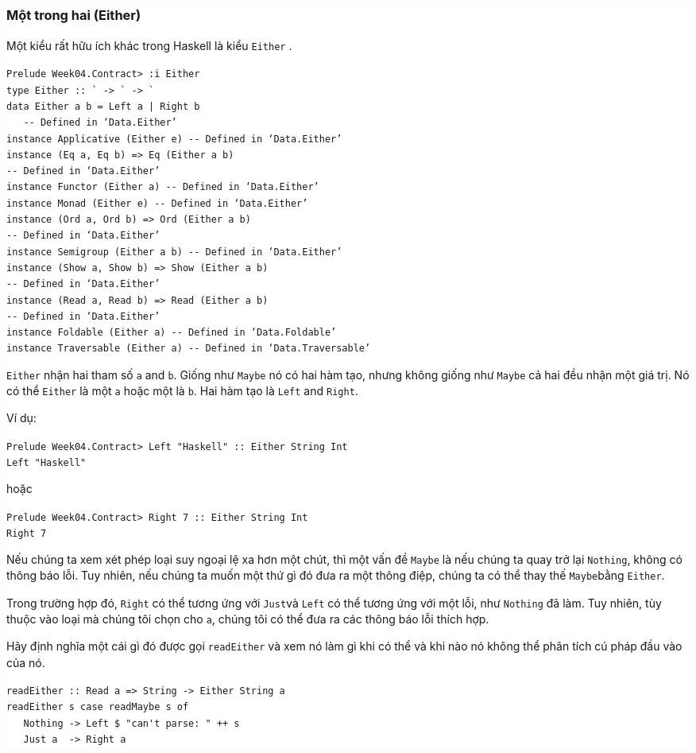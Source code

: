 ### Một trong hai (Either)

Một kiểu rất hữu ích khác trong Haskell là kiểu `Either` .

``` {.haskell}
Prelude Week04.Contract> :i Either
type Either :: ` -> ` -> `
data Either a b = Left a | Right b
   -- Defined in ‘Data.Either’
instance Applicative (Either e) -- Defined in ‘Data.Either’
instance (Eq a, Eq b) => Eq (Either a b)
-- Defined in ‘Data.Either’
instance Functor (Either a) -- Defined in ‘Data.Either’
instance Monad (Either e) -- Defined in ‘Data.Either’
instance (Ord a, Ord b) => Ord (Either a b)
-- Defined in ‘Data.Either’
instance Semigroup (Either a b) -- Defined in ‘Data.Either’
instance (Show a, Show b) => Show (Either a b)
-- Defined in ‘Data.Either’
instance (Read a, Read b) => Read (Either a b)
-- Defined in ‘Data.Either’
instance Foldable (Either a) -- Defined in ‘Data.Foldable’
instance Traversable (Either a) -- Defined in ‘Data.Traversable’
```

`Either` nhận hai tham số `a` and `b`.  Giống như `Maybe` nó có hai hàm tạo, nhưng không giống như `Maybe` cả hai đều nhận một giá trị. Nó có thể `Either` là một `a` hoặc một là `b`. Hai hàm tạo là `Left` and `Right`.

Ví dụ:

``` {.haskell}
Prelude Week04.Contract> Left "Haskell" :: Either String Int
Left "Haskell"
```

hoặc

``` {.haskell}
Prelude Week04.Contract> Right 7 :: Either String Int
Right 7
```

Nếu chúng ta xem xét phép loại suy ngoại lệ xa hơn một chút, thì một vấn đề `Maybe` là nếu chúng ta quay trở lại `Nothing`, không có thông báo lỗi. Tuy nhiên, nếu chúng ta muốn một thứ gì đó đưa ra một thông điệp, chúng ta có thể thay thế `Maybe`bằng `Either`.

Trong trường hợp đó, `Right` có thể tương ứng với `Just`và `Left` có thể tương ứng với một lỗi, như `Nothing` đã làm. Tuy nhiên, tùy thuộc vào loại mà chúng tôi chọn cho `a`, chúng tôi có thể đưa ra các thông báo lỗi thích hợp.

Hãy định nghĩa một cái gì đó được gọi `readEither` và xem nó làm gì khi có thể và khi nào nó không thể phân tích cú pháp đầu vào của nó.

``` {.haskell}
readEither :: Read a => String -> Either String a
readEither s case readMaybe s of
   Nothing -> Left $ "can't parse: " ++ s
   Just a  -> Right a
```
